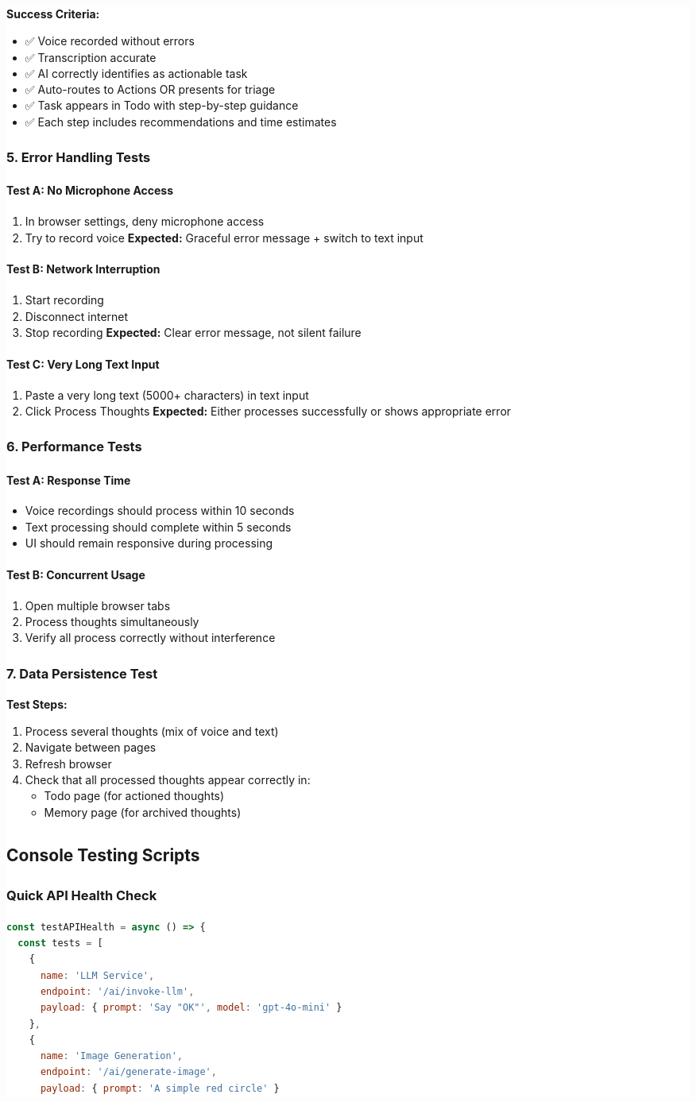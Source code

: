 **Success Criteria:**
- ✅ Voice recorded without errors
- ✅ Transcription accurate
- ✅ AI correctly identifies as actionable task
- ✅ Auto-routes to Actions OR presents for triage
- ✅ Task appears in Todo with step-by-step guidance
- ✅ Each step includes recommendations and time estimates

### 5. Error Handling Tests

#### Test A: No Microphone Access
1. In browser settings, deny microphone access
2. Try to record voice
**Expected:** Graceful error message + switch to text input

#### Test B: Network Interruption
1. Start recording
2. Disconnect internet
3. Stop recording
**Expected:** Clear error message, not silent failure

#### Test C: Very Long Text Input
1. Paste a very long text (5000+ characters) in text input
2. Click Process Thoughts
**Expected:** Either processes successfully or shows appropriate error

### 6. Performance Tests

#### Test A: Response Time
- Voice recordings should process within 10 seconds
- Text processing should complete within 5 seconds
- UI should remain responsive during processing

#### Test B: Concurrent Usage
1. Open multiple browser tabs
2. Process thoughts simultaneously
3. Verify all process correctly without interference

### 7. Data Persistence Test

**Test Steps:**
1. Process several thoughts (mix of voice and text)
2. Navigate between pages
3. Refresh browser
4. Check that all processed thoughts appear correctly in:
   - Todo page (for actioned thoughts)
   - Memory page (for archived thoughts)

## Console Testing Scripts

### Quick API Health Check
```javascript
const testAPIHealth = async () => {
  const tests = [
    {
      name: 'LLM Service',
      endpoint: '/ai/invoke-llm',
      payload: { prompt: 'Say "OK"', model: 'gpt-4o-mini' }
    },
    {
      name: 'Image Generation',
      endpoint: '/ai/generate-image', 
      payload: { prompt: 'A simple red circle' }
```